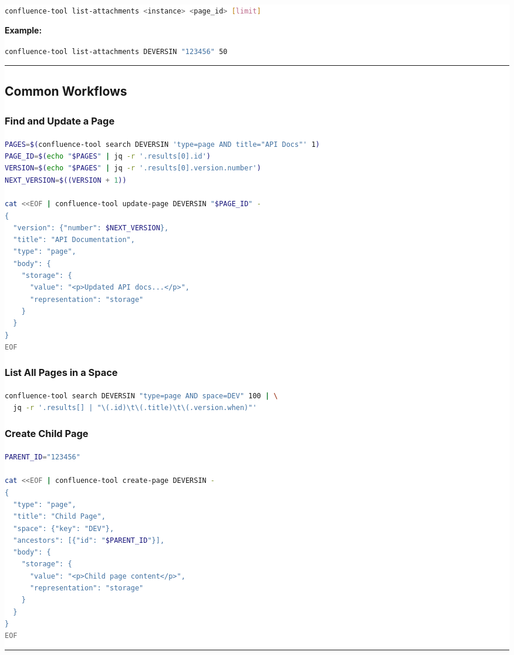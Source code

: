 ```bash
confluence-tool list-attachments <instance> <page_id> [limit]
```

**Example:**

```bash
confluence-tool list-attachments DEVERSIN "123456" 50
```

---

## Common Workflows

### Find and Update a Page

```bash
PAGES=$(confluence-tool search DEVERSIN 'type=page AND title="API Docs"' 1)
PAGE_ID=$(echo "$PAGES" | jq -r '.results[0].id')
VERSION=$(echo "$PAGES" | jq -r '.results[0].version.number')
NEXT_VERSION=$((VERSION + 1))

cat <<EOF | confluence-tool update-page DEVERSIN "$PAGE_ID" -
{
  "version": {"number": $NEXT_VERSION},
  "title": "API Documentation",
  "type": "page",
  "body": {
    "storage": {
      "value": "<p>Updated API docs...</p>",
      "representation": "storage"
    }
  }
}
EOF
```

### List All Pages in a Space

```bash
confluence-tool search DEVERSIN "type=page AND space=DEV" 100 | \
  jq -r '.results[] | "\(.id)\t\(.title)\t\(.version.when)"'
```

### Create Child Page

```bash
PARENT_ID="123456"

cat <<EOF | confluence-tool create-page DEVERSIN -
{
  "type": "page",
  "title": "Child Page",
  "space": {"key": "DEV"},
  "ancestors": [{"id": "$PARENT_ID"}],
  "body": {
    "storage": {
      "value": "<p>Child page content</p>",
      "representation": "storage"
    }
  }
}
EOF
```

---